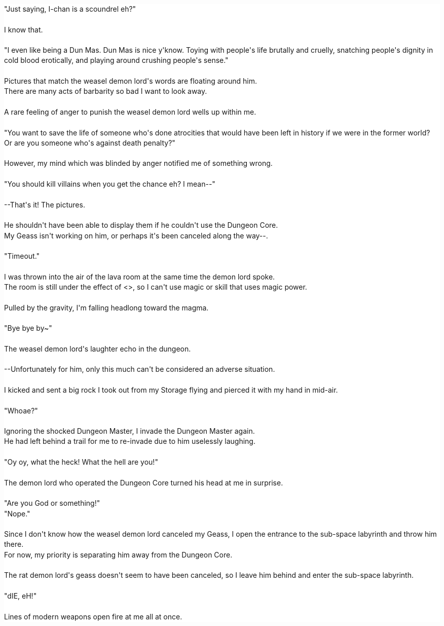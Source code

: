 "Just saying, I-chan is a scoundrel eh?"<br/>
<br/>
I know that.<br/>
<br/>
"I even like being a Dun Mas. Dun Mas is nice y'know. Toying with people's life brutally and cruelly, snatching people's dignity in cold blood erotically, and playing around crushing people's sense."<br/>
<br/>
Pictures that match the weasel demon lord's words are floating around him.<br/>
There are many acts of barbarity so bad I want to look away.<br/>
<br/>
A rare feeling of anger to punish the weasel demon lord wells up within me.<br/>
<br/>
"You want to save the life of someone who's done atrocities that would have been left in history if we were in the former world? Or are you someone who's against death penalty?"<br/>
<br/>
However, my mind which was blinded by anger notified me of something wrong.<br/>
<br/>
"You should kill villains when you get the chance eh? I mean--"<br/>
<br/>
--That's it! The pictures.<br/>
<br/>
He shouldn't have been able to display them if he couldn't use the Dungeon Core.<br/>
My Geass isn't working on him, or perhaps it's been canceled along the way--.<br/>
<br/>
"Timeout."<br/>
<br/>
I was thrown into the air of the lava room at the same time the demon lord spoke.<br/>
The room is still under the effect of <<Neutral Magic>>, so I can't use magic or skill that uses magic power.<br/>
<br/>
Pulled by the gravity, I'm falling headlong toward the magma.<br/>
<br/>
"Bye bye by~"<br/>
<br/>
The weasel demon lord's laughter echo in the dungeon.<br/>
<br/>
--Unfortunately for him, only this much can't be considered an adverse situation.<br/>
<br/>
I kicked and sent a big rock I took out from my Storage flying and pierced it with my hand in mid-air.<br/>
<br/>
"Whoae?"<br/>
<br/>
Ignoring the shocked Dungeon Master, I invade the Dungeon Master again.<br/>
He had left behind a trail for me to re-invade due to him uselessly laughing.<br/>
<br/>
"Oy oy, what the heck! What the hell are you!"<br/>
<br/>
The demon lord who operated the Dungeon Core turned his head at me in surprise.<br/>
<br/>
"Are you God or something!"<br/>
"Nope."<br/>
<br/>
Since I don't know how the weasel demon lord canceled my Geass, I open the entrance to the sub-space labyrinth and throw him there.<br/>
For now, my priority is separating him away from the Dungeon Core.<br/>
<br/>
The rat demon lord's geass doesn't seem to have been canceled, so I leave him behind and enter the sub-space labyrinth.<br/>
<br/>
"dIE, eH!"<br/>
<br/>
Lines of modern weapons open fire at me all at once.<br/>
